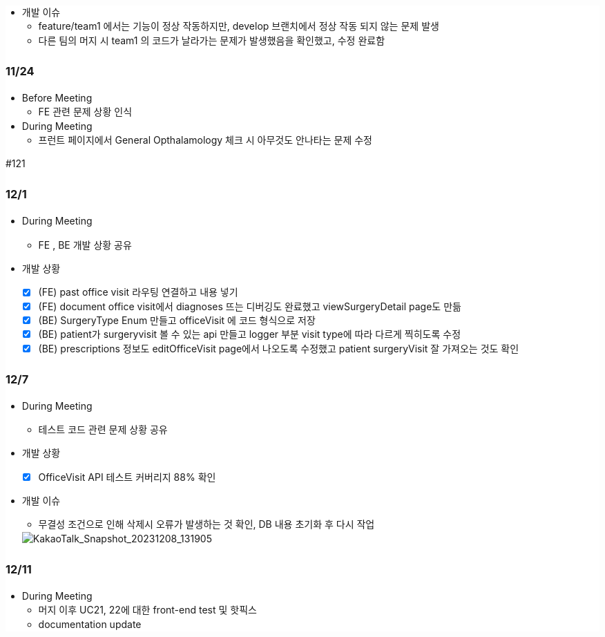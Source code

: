 - 개발 이슈
    - feature/team1 에서는 기능이 정상 작동하지만, develop 브랜치에서 정상 작동 되지 않는 문제 발생
    - 다른 팀의 머지 시 team1 의 코드가 날라가는 문제가 발생했음을 확인했고, 수정 완료함

### 11/24
- Before Meeting
    - FE 관련 문제 상황 인식 
- During Meeting
    - 프런트 페이지에서 General Opthalamology 체크 시 아무것도 안나타는 문제 수정 

#121
### 12/1 
- During Meeting
    - FE , BE 개발 상황 공유

- 개발 상황
    - [X] (FE)  past office visit 라우팅 연결하고 내용 넣기 
    - [X] (FE) document office visit에서 diagnoses 뜨는 디버깅도 완료했고 viewSurgeryDetail page도 만듦
    - [X] (BE) SurgeryType Enum 만들고 officeVisit 에 코드 형식으로 저장 
    - [X] (BE) patient가 surgeryvisit 볼 수 있는 api 만들고 logger 부분 visit type에 따라 다르게 찍히도록 수정
    - [X] (BE) prescriptions 정보도 editOfficeVisit page에서 나오도록 수정했고 patient surgeryVisit 잘 가져오는 것도 확인

### 12/7
- During Meeting
    - 테스트 코드 관련 문제 상황 공유

- 개발 상황
    - [X] OfficeVisit API 테스트 커버리지 88% 확인 

- 개발 이슈
    - 무결성 조건으로 인해 삭제시 오류가 발생하는 것 확인, DB 내용 초기화 후 다시 작업
    
    <img width="369" alt="KakaoTalk_Snapshot_20231208_131905" src="https://github.com/ddoddii/ddoddii.github.io/assets/95014836/317e2f23-8c0f-4fd5-a3e9-5556fd279704">

### 12/11
- During Meeting
    - 머지 이후 UC21, 22에 대한 front-end test 및 핫픽스
    - documentation update